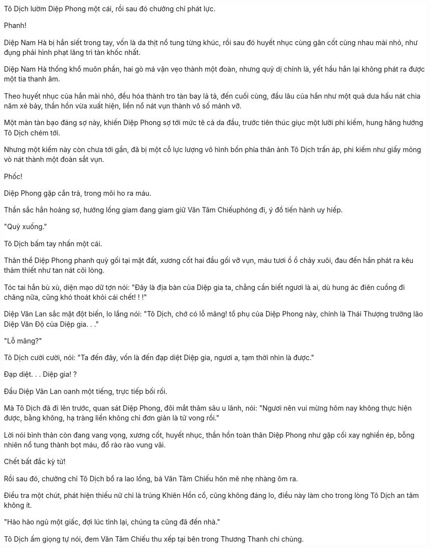 Tô Dịch lườm Diệp Phong một cái, rồi sau đó chưởng chỉ phát lực.

Phanh!

Diệp Nam Hà bị hắn siết trong tay, vốn là da thịt nổ tung từng khúc, rồi sau đó huyết nhục cùng gân cốt cùng nhau mài nhỏ, như đụng phải hình phạt lăng trì tàn khốc nhất.

Diệp Nam Hà thống khổ muôn phần, hai gò má vặn vẹo thành một đoàn, nhưng quỷ dị chính là, yết hầu hắn lại không phát ra được một tia thanh âm.

Theo huyết nhục của hắn mài nhỏ, đều hóa thành tro tàn bay lả tả, đến cuối cùng, đầu lâu của hắn như một quả dưa hấu nát chia năm xẻ bảy, thần hồn vừa xuất hiện, liền nổ nát vụn thành vô số mảnh vỡ.

Một màn tàn bạo đáng sợ này, khiến Diệp Phong sợ tới mức tê cả da đầu, trước tiên thúc giục một lưỡi phi kiếm, hung hăng hướng Tô Dịch chém tới.

Nhưng một kiếm này còn chưa tới gần, đã bị một cỗ lực lượng vô hình bốn phía thân ảnh Tô Dịch trấn áp, phi kiếm như giấy mỏng vò nát thành một đoàn sắt vụn.

Phốc!

Diệp Phong gặp cắn trả, trong môi ho ra máu.

Thần sắc hắn hoảng sợ, hướng lồng giam đang giam giữ Văn Tâm Chiếuphóng đi, ý đồ tiến hành uy hiếp.

"Quỳ xuống."

Tô Dịch bấm tay nhấn một cái.

Thân thể Diệp Phong phanh quỳ gối tại mặt đất, xương cốt hai đầu gối vỡ vụn, máu tươi ồ ồ chảy xuôi, đau đến hắn phát ra kêu thảm thiết như tan nát cõi lòng.

Tóc tai hắn bù xù, diện mạo dữ tợn nói: "Đây là địa bàn của Diệp gia ta, chẳng cần biết ngươi là ai, dù hung ác điên cuồng đi chăng nữa, cũng khó thoát khỏi cái chết! ! !"

Diệp Vân Lan sắc mặt đột biến, lo lắng nói: "Tô Dịch, chớ có lỗ mãng! tổ phụ của Diệp Phong này, chính là Thái Thượng trưởng lão Diệp Văn Độ của Diệp gia. . ."

"Lỗ mãng?"

Tô Dịch cười cười, nói: "Ta đến đây, vốn là đến đạp diệt Diệp gia, ngươi a, tạm thời nhìn là được."

Đạp diệt. . . Diệp gia! ?

Đầu Diệp Vân Lan oanh một tiếng, trực tiếp bối rối.

Mà Tô Dịch đã đi lên trước, quan sát Diệp Phong, đôi mắt thâm sâu u lãnh, nói: "Ngươi nên vui mừng hôm nay không thực hiện được, bằng không, hạ tràng liền không chỉ đơn giản là tử vong rồi."

Lời nói bình thản còn đang vang vọng, xương cốt, huyết nhục, thần hồn toàn thân Diệp Phong như gặp cối xay nghiền ép, bỗng nhiên nổ tung thành bọt máu, đổ rào rào vung vãi.

Chết bất đắc kỳ tử!

Rồi sau đó, chưởng chỉ Tô Dịch bổ ra lao lồng, bả Văn Tâm Chiếu hôn mê nhẹ nhàng ôm ra.

Điều tra một chút, phát hiện thiếu nữ chỉ là trúng Khiên Hồn cổ, cũng không đáng lo, điều này làm cho trong lòng Tô Dịch an tâm không ít.

"Hảo hảo ngủ một giấc, đợi lúc tỉnh lại, chúng ta cũng đã đến nhà."

Tô Dịch ấm giọng tự nói, đem Văn Tâm Chiếu thu xếp tại bên trong Thương Thanh chi chủng.
